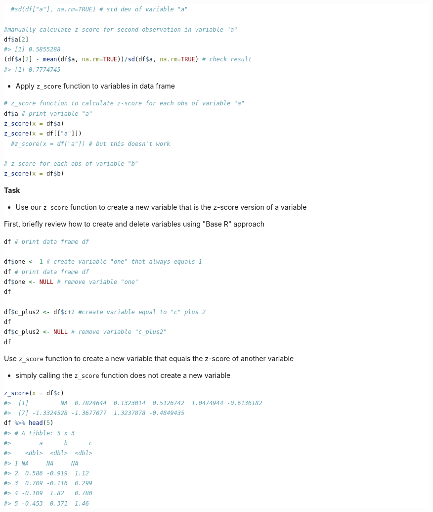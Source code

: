```r
  #sd(df["a"], na.rm=TRUE) # std dev of variable "a"

#manually calculate z score for second observation in variable "a"
df$a[2]
#> [1] 0.5855288
(df$a[2] - mean(df$a, na.rm=TRUE))/sd(df$a, na.rm=TRUE) # check result
#> [1] 0.7774745
```

- Apply `z_score` function to variables in data frame

```r
# z_score function to calculate z-score for each obs of variable "a"
df$a # print variable "a"
z_score(x = df$a)
z_score(x = df[["a"]])
  #z_score(x = df["a"]) # but this doesn't work

# z-score for each obs of variable "b"
z_score(x = df$b) 
```

__Task__

- Use our `z_score` function to create a new variable that is the z-score version of a variable

First, briefly review how to create and delete variables using "Base R" approach

```r
df # print data frame df

df$one <- 1 # create variable "one" that always equals 1
df # print data frame df
df$one <- NULL # remove variable "one"
df 

df$c_plus2 <- df$c+2 #create variable equal to "c" plus 2
df
df$c_plus2 <- NULL # remove variable "c_plus2"
df
```



Use `z_score` function to create a new variable that equals the z-score of another variable

- simply calling the `z_score` function does not create a new variable

```r
z_score(x = df$c)
#>  [1]         NA  0.7824644  0.1323014  0.5126742  1.0474944 -0.6136182
#>  [7] -1.3324528 -1.3677077  1.3237878 -0.4849435
df %>% head(5)
#> # A tibble: 5 x 3
#>        a      b      c
#>    <dbl>  <dbl>  <dbl>
#> 1 NA     NA     NA    
#> 2  0.586 -0.919  1.12 
#> 3  0.709 -0.116  0.299
#> 4 -0.109  1.82   0.780
#> 5 -0.453  0.371  1.46
```
